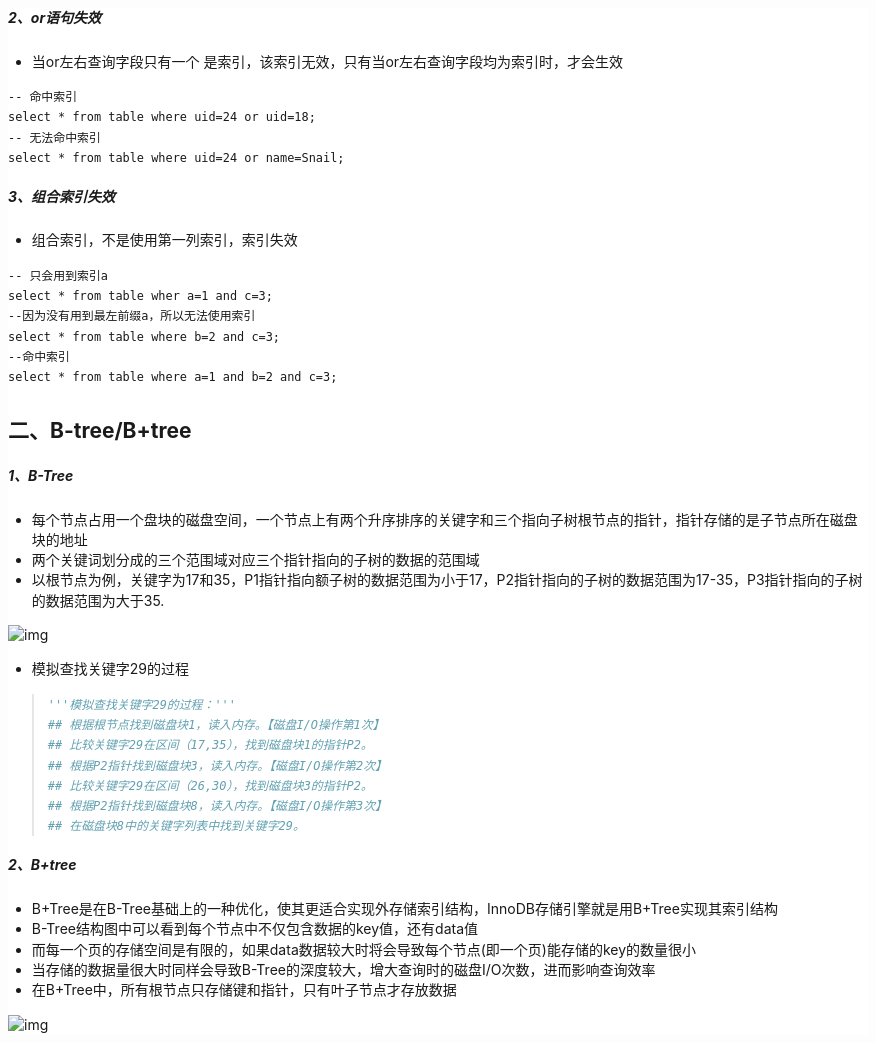 ##### 2、or语句失效

- 当or左右查询字段只有一个 是索引，该索引无效，只有当or左右查询字段均为索引时，才会生效

``` mysql
-- 命中索引
select * from table where uid=24 or uid=18;
-- 无法命中索引
select * from table where uid=24 or name=Snail;
```

##### 3、组合索引失效

- 组合索引，不是使用第一列索引，索引失效

``` mysql
-- 只会用到索引a
select * from table wher a=1 and c=3;
--因为没有用到最左前缀a，所以无法使用索引
select * from table where b=2 and c=3;
--命中索引
select * from table where a=1 and b=2 and c=3;
```

## 二、B-tree/B+tree

##### 1、B-Tree

- 每个节点占用一个盘块的磁盘空间，一个节点上有两个升序排序的关键字和三个指向子树根节点的指针，指针存储的是子节点所在磁盘块的地址
- 两个关键词划分成的三个范围域对应三个指针指向的子树的数据的范围域
- 以根节点为例，关键字为17和35，P1指针指向额子树的数据范围为小于17，P2指针指向的子树的数据范围为17-35，P3指针指向的子树的数据范围为大于35.

![img](http://v5blog.cn/assets/img/image-20210114170732820.7d561bee.png)

- 模拟查找关键字29的过程

> ```python
> '''模拟查找关键字29的过程：'''
> ## 根据根节点找到磁盘块1，读入内存。【磁盘I/O操作第1次】
> ## 比较关键字29在区间（17,35），找到磁盘块1的指针P2。
> ## 根据P2指针找到磁盘块3，读入内存。【磁盘I/O操作第2次】
> ## 比较关键字29在区间（26,30），找到磁盘块3的指针P2。
> ## 根据P2指针找到磁盘块8，读入内存。【磁盘I/O操作第3次】
> ## 在磁盘块8中的关键字列表中找到关键字29。
> ```

##### 2、B+tree

- B+Tree是在B-Tree基础上的一种优化，使其更适合实现外存储索引结构，InnoDB存储引擎就是用B+Tree实现其索引结构
- B-Tree结构图中可以看到每个节点中不仅包含数据的key值，还有data值
- 而每一个页的存储空间是有限的，如果data数据较大时将会导致每个节点(即一个页)能存储的key的数量很小
- 当存储的数据量很大时同样会导致B-Tree的深度较大，增大查询时的磁盘I/O次数，进而影响查询效率
- 在B+Tree中，所有根节点只存储键和指针，只有叶子节点才存放数据

![img](http://v5blog.cn/assets/img/image-20210114171143705.1bb17cf8.png)
